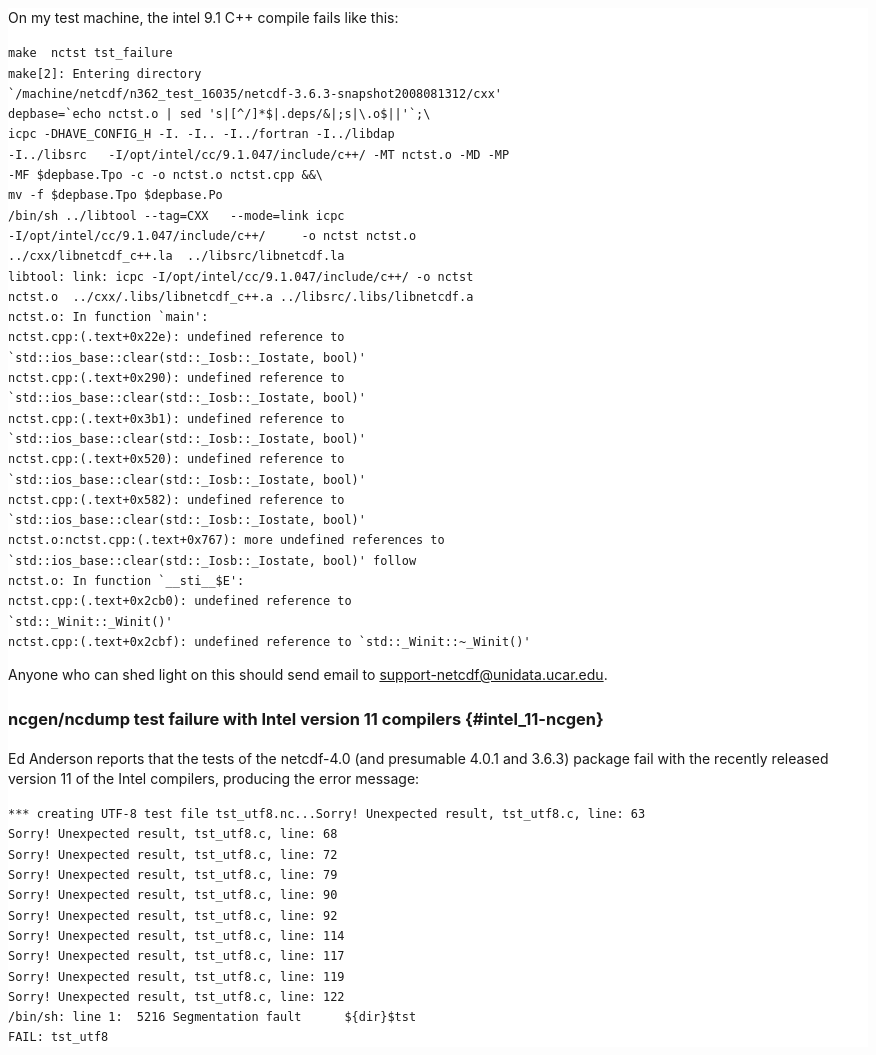 On my test machine, the intel 9.1 C++ compile fails like this:

    make  nctst tst_failure
    make[2]: Entering directory
    `/machine/netcdf/n362_test_16035/netcdf-3.6.3-snapshot2008081312/cxx'
    depbase=`echo nctst.o | sed 's|[^/]*$|.deps/&|;s|\.o$||'`;\
    icpc -DHAVE_CONFIG_H -I. -I.. -I../fortran -I../libdap
    -I../libsrc   -I/opt/intel/cc/9.1.047/include/c++/ -MT nctst.o -MD -MP
    -MF $depbase.Tpo -c -o nctst.o nctst.cpp &&\
    mv -f $depbase.Tpo $depbase.Po
    /bin/sh ../libtool --tag=CXX   --mode=link icpc
    -I/opt/intel/cc/9.1.047/include/c++/     -o nctst nctst.o
    ../cxx/libnetcdf_c++.la  ../libsrc/libnetcdf.la  
    libtool: link: icpc -I/opt/intel/cc/9.1.047/include/c++/ -o nctst
    nctst.o  ../cxx/.libs/libnetcdf_c++.a ../libsrc/.libs/libnetcdf.a
    nctst.o: In function `main':
    nctst.cpp:(.text+0x22e): undefined reference to
    `std::ios_base::clear(std::_Iosb::_Iostate, bool)'
    nctst.cpp:(.text+0x290): undefined reference to
    `std::ios_base::clear(std::_Iosb::_Iostate, bool)'
    nctst.cpp:(.text+0x3b1): undefined reference to
    `std::ios_base::clear(std::_Iosb::_Iostate, bool)'
    nctst.cpp:(.text+0x520): undefined reference to
    `std::ios_base::clear(std::_Iosb::_Iostate, bool)'
    nctst.cpp:(.text+0x582): undefined reference to
    `std::ios_base::clear(std::_Iosb::_Iostate, bool)'
    nctst.o:nctst.cpp:(.text+0x767): more undefined references to
    `std::ios_base::clear(std::_Iosb::_Iostate, bool)' follow
    nctst.o: In function `__sti__$E':
    nctst.cpp:(.text+0x2cb0): undefined reference to
    `std::_Winit::_Winit()'
    nctst.cpp:(.text+0x2cbf): undefined reference to `std::_Winit::~_Winit()'

Anyone who can shed light on this should send email to
support-netcdf@unidata.ucar.edu.

### ncgen/ncdump test failure with Intel version 11 compilers {#intel_11-ncgen}

Ed Anderson reports that the tests of the netcdf-4.0 (and presumable
4.0.1 and 3.6.3) package fail with the recently released version 11 of
the Intel compilers, producing the error message:

    *** creating UTF-8 test file tst_utf8.nc...Sorry! Unexpected result, tst_utf8.c, line: 63
    Sorry! Unexpected result, tst_utf8.c, line: 68
    Sorry! Unexpected result, tst_utf8.c, line: 72
    Sorry! Unexpected result, tst_utf8.c, line: 79
    Sorry! Unexpected result, tst_utf8.c, line: 90
    Sorry! Unexpected result, tst_utf8.c, line: 92
    Sorry! Unexpected result, tst_utf8.c, line: 114
    Sorry! Unexpected result, tst_utf8.c, line: 117
    Sorry! Unexpected result, tst_utf8.c, line: 119
    Sorry! Unexpected result, tst_utf8.c, line: 122
    /bin/sh: line 1:  5216 Segmentation fault      ${dir}$tst
    FAIL: tst_utf8
